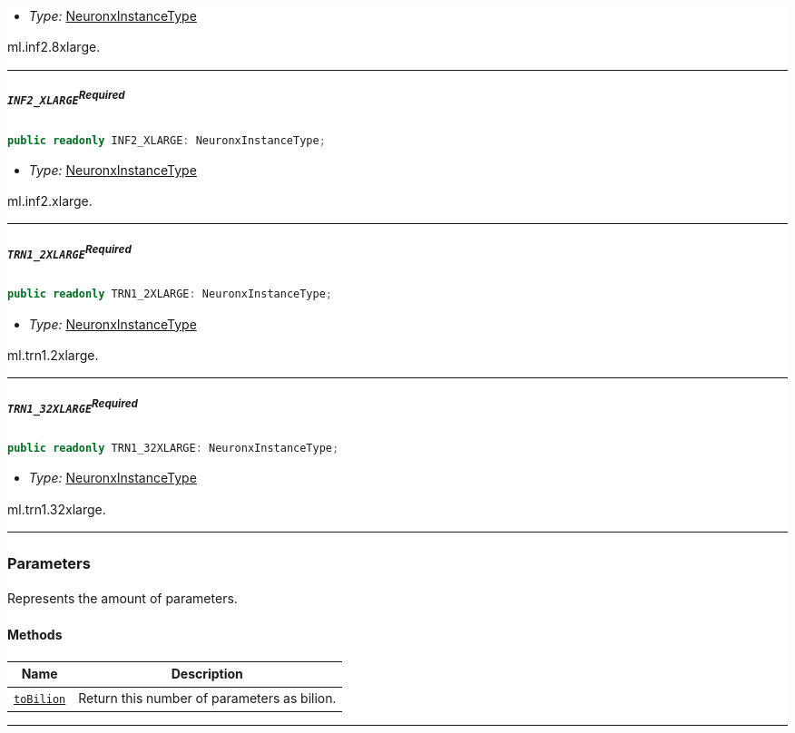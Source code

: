 - *Type:* <a href="#aws-cdk-neuronx-patterns.NeuronxInstanceType">NeuronxInstanceType</a>

ml.inf2.8xlarge.

---

##### `INF2_XLARGE`<sup>Required</sup> <a name="INF2_XLARGE" id="aws-cdk-neuronx-patterns.NeuronxInstanceType.property.INF2_XLARGE"></a>

```typescript
public readonly INF2_XLARGE: NeuronxInstanceType;
```

- *Type:* <a href="#aws-cdk-neuronx-patterns.NeuronxInstanceType">NeuronxInstanceType</a>

ml.inf2.xlarge.

---

##### `TRN1_2XLARGE`<sup>Required</sup> <a name="TRN1_2XLARGE" id="aws-cdk-neuronx-patterns.NeuronxInstanceType.property.TRN1_2XLARGE"></a>

```typescript
public readonly TRN1_2XLARGE: NeuronxInstanceType;
```

- *Type:* <a href="#aws-cdk-neuronx-patterns.NeuronxInstanceType">NeuronxInstanceType</a>

ml.trn1.2xlarge.

---

##### `TRN1_32XLARGE`<sup>Required</sup> <a name="TRN1_32XLARGE" id="aws-cdk-neuronx-patterns.NeuronxInstanceType.property.TRN1_32XLARGE"></a>

```typescript
public readonly TRN1_32XLARGE: NeuronxInstanceType;
```

- *Type:* <a href="#aws-cdk-neuronx-patterns.NeuronxInstanceType">NeuronxInstanceType</a>

ml.trn1.32xlarge.

---

### Parameters <a name="Parameters" id="aws-cdk-neuronx-patterns.Parameters"></a>

Represents the amount of parameters.

#### Methods <a name="Methods" id="Methods"></a>

| **Name** | **Description** |
| --- | --- |
| <code><a href="#aws-cdk-neuronx-patterns.Parameters.toBilion">toBilion</a></code> | Return this number of parameters as bilion. |

---